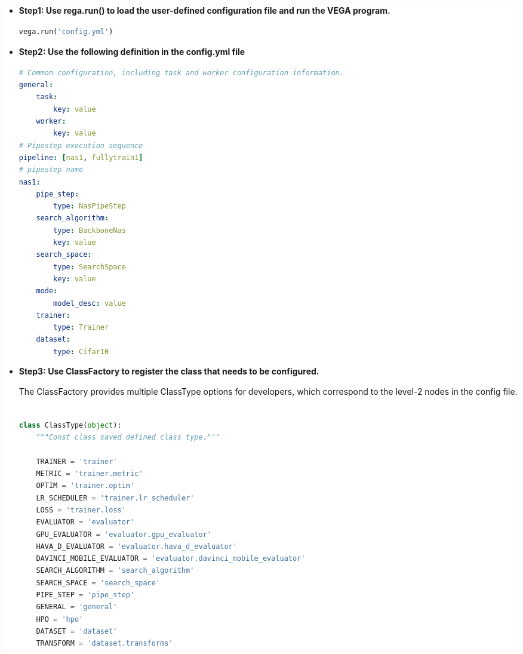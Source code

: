 - **Step1: Use rega.run() to load the user-defined configuration file and run the VEGA program.**

    ```python
    vega.run('config.yml')
    ```

- **Step2: Use the following definition in the config.yml file**

    ```yaml
    # Common configuration, including task and worker configuration information. 
    general:
        task:
            key: value
        worker:
            key: value
    # Pipestep execution sequence
    pipeline: [nas1, fullytrain1]
    # pipestep name
    nas1:
        pipe_step:
            type: NasPipeStep
        search_algorithm:
            type: BackboneNas
            key: value
        search_space:
            type: SearchSpace
            key: value
        mode:
            model_desc: value
        trainer:
            type: Trainer
        dataset:
            type: Cifar10
    ```

- **Step3: Use ClassFactory to register the class that needs to be configured.**

    The ClassFactory provides multiple ClassType options for developers, which correspond to the level-2 nodes in the config file.

    ```python
    
    class ClassType(object):
        """Const class saved defined class type."""
    
        TRAINER = 'trainer'
        METRIC = 'trainer.metric'
        OPTIM = 'trainer.optim'
        LR_SCHEDULER = 'trainer.lr_scheduler'
        LOSS = 'trainer.loss'
        EVALUATOR = 'evaluator'
        GPU_EVALUATOR = 'evaluator.gpu_evaluator'
        HAVA_D_EVALUATOR = 'evaluator.hava_d_evaluator'
        DAVINCI_MOBILE_EVALUATOR = 'evaluator.davinci_mobile_evaluator'
        SEARCH_ALGORITHM = 'search_algorithm'
        SEARCH_SPACE = 'search_space'
        PIPE_STEP = 'pipe_step'
        GENERAL = 'general'
        HPO = 'hpo'
        DATASET = 'dataset'
        TRANSFORM = 'dataset.transforms'